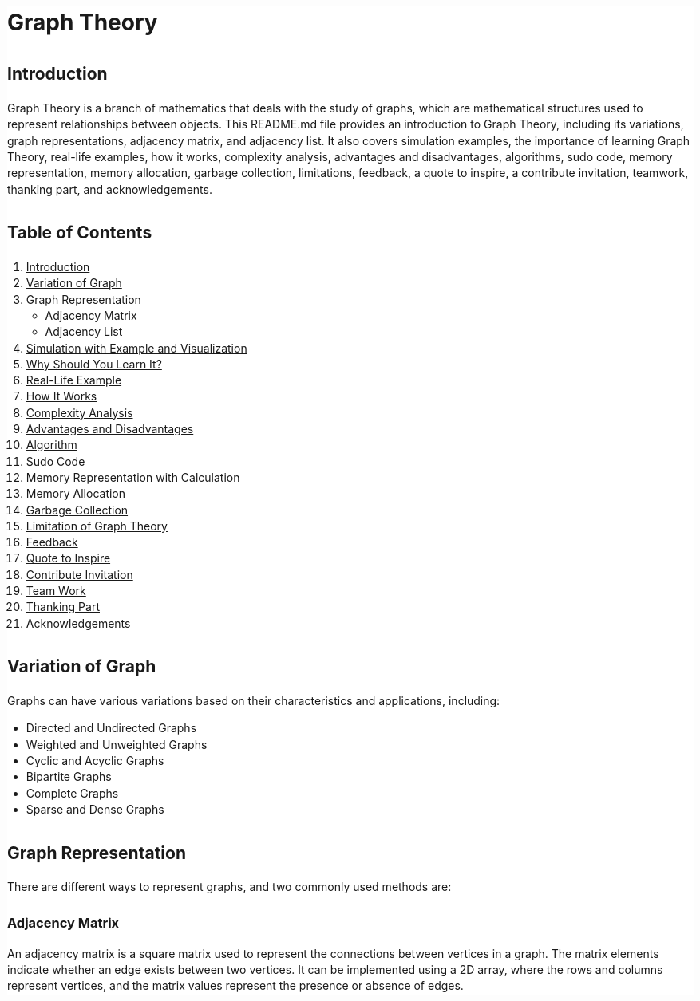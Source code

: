 # Graph Theory

## Introduction
Graph Theory is a branch of mathematics that deals with the study of graphs, which are mathematical structures used to represent relationships between objects. This README.md file provides an introduction to Graph Theory, including its variations, graph representations, adjacency matrix, and adjacency list. It also covers simulation examples, the importance of learning Graph Theory, real-life examples, how it works, complexity analysis, advantages and disadvantages, algorithms, sudo code, memory representation, memory allocation, garbage collection, limitations, feedback, a quote to inspire, a contribute invitation, teamwork, thanking part, and acknowledgements.

## Table of Contents
1. [Introduction](#introduction)
2. [Variation of Graph](#variation-of-graph)
3. [Graph Representation](#graph-representation)
   - [Adjacency Matrix](#adjacency-matrix)
   - [Adjacency List](#adjacency-list)
4. [Simulation with Example and Visualization](#simulation-with-example-and-visualization)
5. [Why Should You Learn It?](#why-should-you-learn-it)
6. [Real-Life Example](#real-life-example)
7. [How It Works](#how-it-works)
8. [Complexity Analysis](#complexity-analysis)
9. [Advantages and Disadvantages](#advantages-and-disadvantages)
10. [Algorithm](#algorithm)
11. [Sudo Code](#sudo-code)
12. [Memory Representation with Calculation](#memory-representation-with-calculation)
13. [Memory Allocation](#memory-allocation)
14. [Garbage Collection](#garbage-collection)
15. [Limitation of Graph Theory](#limitation-of-graph-theory)
16. [Feedback](#feedback)
17. [Quote to Inspire](#quote-to-inspire)
18. [Contribute Invitation](#contribute-invitation)
19. [Team Work](#team-work)
20. [Thanking Part](#thanking-part)
21. [Acknowledgements](#acknowledgements)

## Variation of Graph
Graphs can have various variations based on their characteristics and applications, including:
- Directed and Undirected Graphs
- Weighted and Unweighted Graphs
- Cyclic and Acyclic Graphs
- Bipartite Graphs
- Complete Graphs
- Sparse and Dense Graphs

## Graph Representation
There are different ways to represent graphs, and two commonly used methods are:
### Adjacency Matrix
An adjacency matrix is a square matrix used to represent the connections between vertices in a graph. The matrix elements indicate whether an edge exists between two vertices. It can be implemented using a 2D array, where the rows and columns represent vertices, and the matrix values represent the presence or absence of edges.
